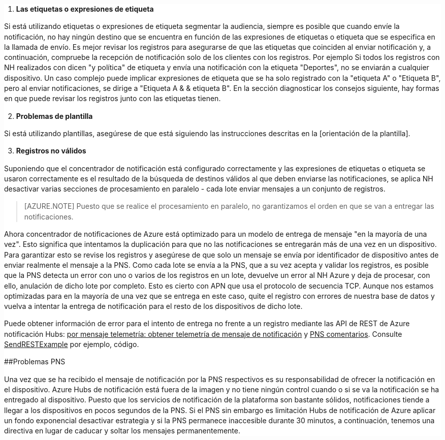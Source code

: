1) **Las etiquetas o expresiones de etiqueta**

Si está utilizando etiquetas o expresiones de etiqueta segmentar la audiencia, siempre es posible que cuando envíe la notificación, no hay ningún destino que se encuentra en función de las expresiones de etiquetas o etiqueta que se especifica en la llamada de envío. Es mejor revisar los registros para asegurarse de que las etiquetas que coinciden al enviar notificación y, a continuación, compruebe la recepción de notificación solo de los clientes con los registros. Por ejemplo Si todos los registros con NH realizados con dicen "y política" de etiqueta y envía una notificación con la etiqueta "Deportes", no se enviarán a cualquier dispositivo. Un caso complejo puede implicar expresiones de etiqueta que se ha solo registrado con la "etiqueta A" o "Etiqueta B", pero al enviar notificaciones, se dirige a "Etiqueta A & & etiqueta B". En la sección diagnosticar los consejos siguiente, hay formas en que puede revisar los registros junto con las etiquetas tienen. 

2) **Problemas de plantilla**

Si está utilizando plantillas, asegúrese de que está siguiendo las instrucciones descritas en la [orientación de la plantilla]. 

3) **Registros no válidos**

Suponiendo que el concentrador de notificación está configurado correctamente y las expresiones de etiquetas o etiqueta se usaron correctamente es el resultado de la búsqueda de destinos válidos al que deben enviarse las notificaciones, se aplica NH desactivar varias secciones de procesamiento en paralelo - cada lote enviar mensajes a un conjunto de registros. 

> [AZURE.NOTE] Puesto que se realice el procesamiento en paralelo, no garantizamos el orden en que se van a entregar las notificaciones. 

Ahora concentrador de notificaciones de Azure está optimizado para un modelo de entrega de mensaje "en la mayoría de una vez". Esto significa que intentamos la duplicación para que no las notificaciones se entregarán más de una vez en un dispositivo. Para garantizar esto se revise los registros y asegúrese de que solo un mensaje se envía por identificador de dispositivo antes de enviar realmente el mensaje a la PNS. Como cada lote se envía a la PNS, que a su vez acepta y validar los registros, es posible que la PNS detecta un error con uno o varios de los registros en un lote, devuelve un error al NH Azure y deja de procesar, con ello, anulación de dicho lote por completo. Esto es cierto con APN que usa el protocolo de secuencia TCP. Aunque nos estamos optimizadas para en la mayoría de una vez que se entrega en este caso, quite el registro con errores de nuestra base de datos y vuelva a intentar la entrega de notificación para el resto de los dispositivos de dicho lote.

Puede obtener información de error para el intento de entrega no frente a un registro mediante las API de REST de Azure notificación Hubs: [por mensaje telemetría: obtener telemetría de mensaje de notificación](https://msdn.microsoft.com/library/azure/mt608135.aspx) y [PNS comentarios](https://msdn.microsoft.com/library/azure/mt705560.aspx). Consulte [SendRESTExample](https://github.com/Azure/azure-notificationhubs-samples/tree/master/dotnet/SendRestExample) por ejemplo, código.

##<a name="pns-issues"></a>Problemas PNS

Una vez que se ha recibido el mensaje de notificación por la PNS respectivos es su responsabilidad de ofrecer la notificación en el dispositivo. Azure Hubs de notificación está fuera de la imagen y no tiene ningún control cuando o si se va la notificación se ha entregado al dispositivo. Puesto que los servicios de notificación de la plataforma son bastante sólidos, notificaciones tiende a llegar a los dispositivos en pocos segundos de la PNS. Si el PNS sin embargo es limitación Hubs de notificación de Azure aplicar un fondo exponencial desactivar estrategia y si la PNS permanece inaccesible durante 30 minutos, a continuación, tenemos una directiva en lugar de caducar y soltar los mensajes permanentemente. 


[0]: ./media/notification-hubs-diagnosing/Architecture.png
[1]: ./media/notification-hubs-diagnosing/GCMConfigure.png
[2]: ./media/notification-hubs-diagnosing/GCMEnable.png
[3]: ./media/notification-hubs-diagnosing/GCMServerKey.png
[4]: ./media/notification-hubs-diagnosing/PortalConfigure.png
[5]: ./media/notification-hubs-diagnosing/PortalDashboard.png
[6]: ./media/notification-hubs-diagnosing/PortalMonitoring.png
[7]: ./media/notification-hubs-diagnosing/PortalTestNotification.png
[8]: ./media/notification-hubs-diagnosing/VSRegistrations.png
[9]: ./media/notification-hubs-diagnosing/VSServerExplorer.png
[10]: ./media/notification-hubs-diagnosing/VSTestNotification.png
[Información general de Hubs de notificación]: notification-hubs-push-notification-overview.md
[Tutoriales de introducción]: notification-hubs-windows-store-dotnet-get-started-wns-push-notification.md
[Guía de plantilla]: https://msdn.microsoft.com/library/dn530748.aspx 
[Guía de APN]: https://developer.apple.com/library/ios/documentation/NetworkingInternet/Conceptual/RemoteNotificationsPG/Chapters/ApplePushService.html#//apple_ref/doc/uid/TP40008194-CH100-SW4
[Guía de GCM]: http://developer.android.com/google/gcm/adv.html
[Registros de importación/exportación]: http://msdn.microsoft.com/library/dn790624.aspx
[Explorador de ServiceBus]: http://msdn.microsoft.com/library/dn530751.aspx
[Código de ServiceBus Explorer]: https://code.msdn.microsoft.com/windowsazure/Service-Bus-Explorer-f2abca5a
[Información general sobre el Explorador de servidor de VS]: http://msdn.microsoft.com/library/windows/apps/xaml/dn792122.aspx 
[Entrada de Blog del explorador de servidor de VS - 1]: http://azure.microsoft.com/blog/2014/04/09/deep-dive-visual-studio-2013-update-2-rc-and-azure-sdk-2-3/#NotificationHubs 
[Entrada de Blog del explorador de servidor de VS - 2]: http://azure.microsoft.com/blog/2014/08/04/announcing-release-of-visual-studio-2013-update-3-and-azure-sdk-2-4/ 
[Característica EnableTestSend]: http://msdn.microsoft.com/library/microsoft.servicebus.notifications.notificationhubclient.enabletestsend.aspx
[Acceso de telemetría mediante programación]: http://msdn.microsoft.com/library/azure/dn458823.aspx
[Acceso de telemetría a través de ejemplo de la API]: https://github.com/Azure/azure-notificationhubs-samples/tree/master/FetchNHTelemetryInExcel